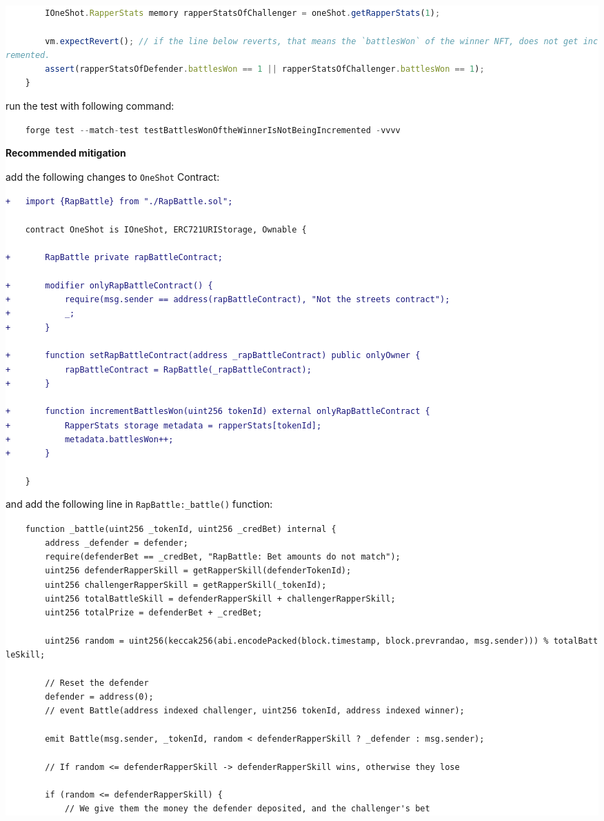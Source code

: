 ```javascript
        IOneShot.RapperStats memory rapperStatsOfChallenger = oneShot.getRapperStats(1);

        vm.expectRevert(); // if the line below reverts, that means the `battlesWon` of the winner NFT, does not get incremented.
        assert(rapperStatsOfDefender.battlesWon == 1 || rapperStatsOfChallenger.battlesWon == 1);
    }
```

run the test with following command:

```javascript
    forge test --match-test testBattlesWonOftheWinnerIsNotBeingIncremented -vvvv
```



**Recommended mitigation**

add the following changes to `OneShot` Contract:

```diff
+   import {RapBattle} from "./RapBattle.sol";  

    contract OneShot is IOneShot, ERC721URIStorage, Ownable {

+       RapBattle private rapBattleContract;

+       modifier onlyRapBattleContract() {
+           require(msg.sender == address(rapBattleContract), "Not the streets contract");
+           _;
+       }

+       function setRapBattleContract(address _rapBattleContract) public onlyOwner {
+           rapBattleContract = RapBattle(_rapBattleContract);
+       }

+       function incrementBattlesWon(uint256 tokenId) external onlyRapBattleContract {
+           RapperStats storage metadata = rapperStats[tokenId];
+           metadata.battlesWon++;
+       }
 
    }
```

and add the following line in `RapBattle:_battle()` function:

```diff
    function _battle(uint256 _tokenId, uint256 _credBet) internal {
        address _defender = defender;
        require(defenderBet == _credBet, "RapBattle: Bet amounts do not match");
        uint256 defenderRapperSkill = getRapperSkill(defenderTokenId);
        uint256 challengerRapperSkill = getRapperSkill(_tokenId);
        uint256 totalBattleSkill = defenderRapperSkill + challengerRapperSkill;
        uint256 totalPrize = defenderBet + _credBet;

        uint256 random = uint256(keccak256(abi.encodePacked(block.timestamp, block.prevrandao, msg.sender))) % totalBattleSkill;

        // Reset the defender
        defender = address(0);
        // event Battle(address indexed challenger, uint256 tokenId, address indexed winner);
        
        emit Battle(msg.sender, _tokenId, random < defenderRapperSkill ? _defender : msg.sender);

        // If random <= defenderRapperSkill -> defenderRapperSkill wins, otherwise they lose

        if (random <= defenderRapperSkill) {
            // We give them the money the defender deposited, and the challenger's bet
```